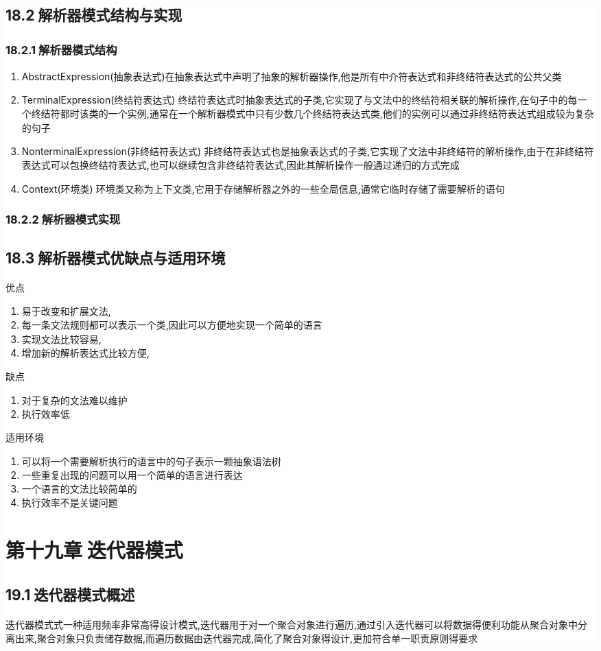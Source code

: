 
## 18.2	解析器模式结构与实现

### 18.2.1	解析器模式结构

1. AbstractExpression(抽象表达式)在抽象表达式中声明了抽象的解析器操作,他是所有中介符表达式和非终结符表达式的公共父类

2. TerminalExpression(终结符表达式) 终结符表达式时抽象表达式的子类,它实现了与文法中的终结符相关联的解析操作,在句子中的每一个终结符都时该类的一个实例,通常在一个解析器模式中只有少数几个终结符表达式类,他们的实例可以通过非终结符表达式组成较为复杂的句子

3. NonterminalExpression(非终结符表达式) 非终结符表达式也是抽象表达式的子类,它实现了文法中非终结符的解析操作,由于在非终结符表达式可以包换终结符表达式,也可以继续包含非终结符表达式,因此其解析操作一般通过递归的方式完成

4. Context(环境类) 环境类又称为上下文类,它用于存储解析器之外的一些全局信息,通常它临时存储了需要解析的语句

   





### 18.2.2	解析器模式实现



## 18.3	解析器模式优缺点与适用环境

优点

1. 易于改变和扩展文法,
2. 每一条文法规则都可以表示一个类,因此可以方便地实现一个简单的语言
3. 实现文法比较容易,
4. 增加新的解析表达式比较方便,

缺点

1. 对于复杂的文法难以维护
2. 执行效率低

适用环境

1. 可以将一个需要解析执行的语言中的句子表示一颗抽象语法树
2. 一些重复出现的问题可以用一个简单的语言进行表达
3. 一个语言的文法比较简单的
4. 执行效率不是关键问题





# 第十九章	迭代器模式



## 19.1	迭代器模式概述

迭代器模式式一种适用频率非常高得设计模式,迭代器用于对一个聚合对象进行遍历,通过引入迭代器可以将数据得便利功能从聚合对象中分离出来,聚合对象只负责储存数据,而遍历数据由迭代器完成,简化了聚合对象得设计,更加符合单一职责原则得要求

